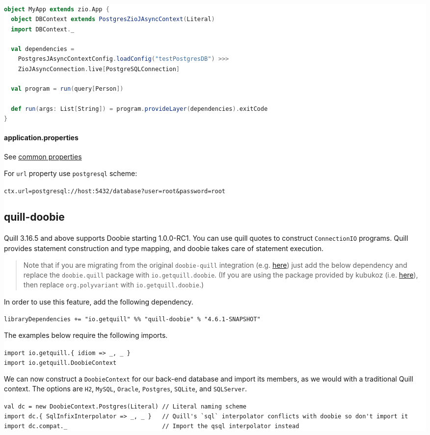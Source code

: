 ```scala
object MyApp extends zio.App {
  object DBContext extends PostgresZioJAsyncContext(Literal)
  import DBContext._

  val dependencies =
    PostgresJAsyncContextConfig.loadConfig("testPostgresDB") >>>
    ZioJAsyncConnection.live[PostgreSQLConnection]

  val program = run(query[Person])

  def run(args: List[String]) = program.provideLayer(dependencies).exitCode
}
```

#### application.properties

See [common properties](#applicationproperties-5)

For `url` property use `postgresql` scheme:

```
ctx.url=postgresql://host:5432/database?user=root&password=root
```

## quill-doobie

Quill 3.16.5 and above supports Doobie starting 1.0.0-RC1. You can use quill quotes to construct `ConnectionIO` programs.
Quill provides statement construction and type mapping, and doobie takes care of statement execution.

> Note that if you are migrating from the original `doobie-quill` integration (e.g. [here](https://search.maven.org/search?q=a:doobie-quill_2.12))
just add the below dependency and replace the `doobie.quill` package with `io.getquill.doobie`.
(If you are using the package provided by kubukoz (i.e. [here](https://github.com/polyvariant/doobie-quill)), then replace `org.polyvariant` with `io.getquill.doobie`.)

In order to use this feature, add the following dependency.
```
libraryDependencies += "io.getquill" %% "quill-doobie" % "4.6.1-SNAPSHOT"
```

The examples below require the following imports.

```
import io.getquill.{ idiom => _, _ }
import io.getquill.DoobieContext
```

We can now construct a `DoobieContext` for our back-end database and import its members, as we would with a traditional Quill context. The options are `H2`, `MySQL`, `Oracle`, `Postgres`, `SQLite`, and `SQLServer`.

```
val dc = new DoobieContext.Postgres(Literal) // Literal naming scheme
import dc.{ SqlInfixInterpolator => _, _ }   // Quill's `sql` interpolator conflicts with doobie so don't import it
import dc.compat._                           // Import the qsql interpolator instead
```
